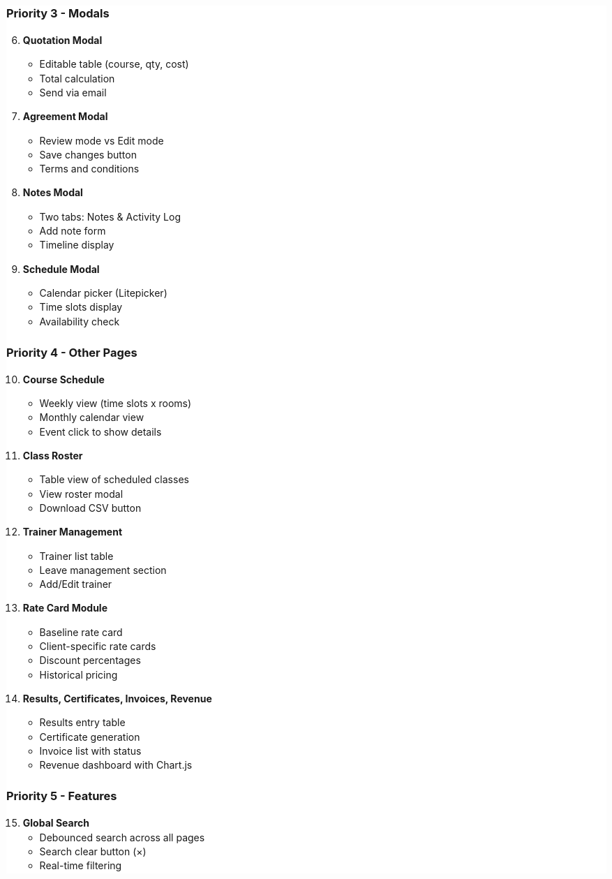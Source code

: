 ### Priority 3 - Modals
6. **Quotation Modal**
   - Editable table (course, qty, cost)
   - Total calculation
   - Send via email

7. **Agreement Modal**
   - Review mode vs Edit mode
   - Save changes button
   - Terms and conditions

8. **Notes Modal**
   - Two tabs: Notes & Activity Log
   - Add note form
   - Timeline display

9. **Schedule Modal**
   - Calendar picker (Litepicker)
   - Time slots display
   - Availability check

### Priority 4 - Other Pages
10. **Course Schedule**
    - Weekly view (time slots x rooms)
    - Monthly calendar view
    - Event click to show details

11. **Class Roster**
    - Table view of scheduled classes
    - View roster modal
    - Download CSV button

12. **Trainer Management**
    - Trainer list table
    - Leave management section
    - Add/Edit trainer

13. **Rate Card Module**
    - Baseline rate card
    - Client-specific rate cards
    - Discount percentages
    - Historical pricing

14. **Results, Certificates, Invoices, Revenue**
    - Results entry table
    - Certificate generation
    - Invoice list with status
    - Revenue dashboard with Chart.js

### Priority 5 - Features
15. **Global Search**
    - Debounced search across all pages
    - Search clear button (×)
    - Real-time filtering
